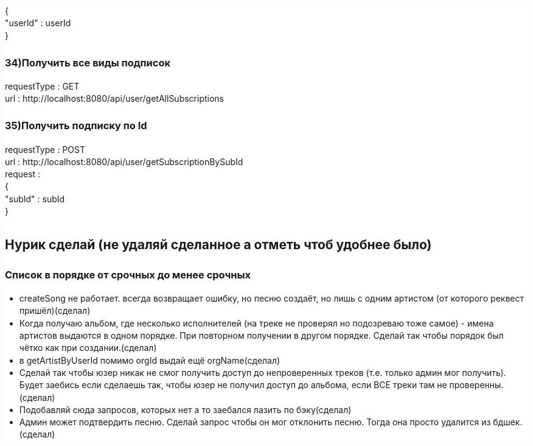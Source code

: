 {  
    "userId" : userId   
}  
### 34)Получить все виды подписок
requestType : GET  
url : http://localhost:8080/api/user/getAllSubscriptions  
### 35)Получить подписку по Id
requestType : POST  
url : http://localhost:8080/api/user/getSubscriptionBySubId  
request :  
{  
    "subId" : subId   
}  
## Нурик сделай (не удаляй сделанное а отметь чтоб удобнее было)
### Cписок в порядке от срочных до менее срочных
- createSong не работает. всегда возвращает ошибку, но песню создаёт, но лишь с одним артистом (от которого реквест пришёл)(сделал)
- Когда получаю альбом, где несколько исполнителей (на треке не проверял но подозреваю тоже самое) - имена артистов выдаются в одном порядке. При повторном получении в другом порядке. Сделай так чтобы порядок был чётко как при создании.(сделал)
- в getArtistByUserId помимо orgId выдай ещё orgName(сделал)
- Сделай так чтобы юзер никак не смог получить доступ до непроверенных треков (т.е. только админ мог получить). Будет заебись если сделаешь так, чтобы юзер не получил доступ до альбома, если ВСЕ треки там не проверенны.(сделал)
- Подобавляй сюда запросов, которых нет а то заебался лазить по бэку(сделал)
- Админ может подтвердить песню. Сделай запрос чтобы он мог отклонить песню. Тогда она просто удалится из бдшек.(сделал)
